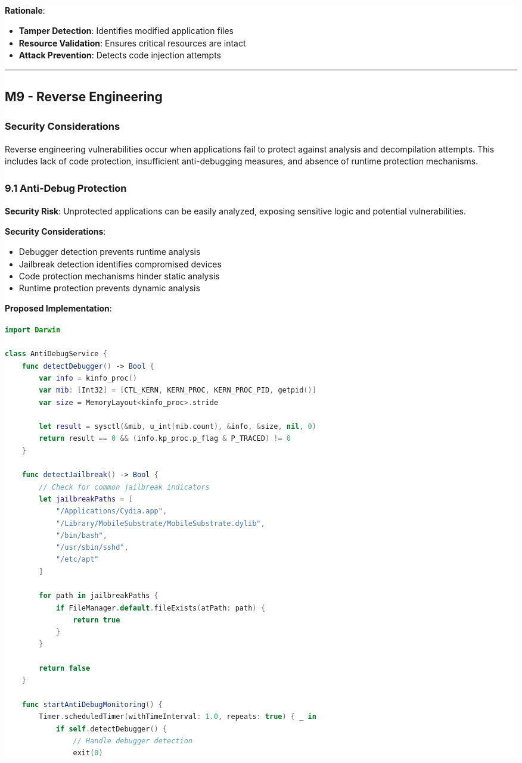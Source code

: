 **Rationale**:
- **Tamper Detection**: Identifies modified application files
- **Resource Validation**: Ensures critical resources are intact
- **Attack Prevention**: Detects code injection attempts

---

## M9 - Reverse Engineering

### Security Considerations

Reverse engineering vulnerabilities occur when applications fail to protect against analysis and decompilation attempts. This includes lack of code protection, insufficient anti-debugging measures, and absence of runtime protection mechanisms.

### 9.1 Anti-Debug Protection

**Security Risk**: Unprotected applications can be easily analyzed, exposing sensitive logic and potential vulnerabilities.


**Security Considerations**:
- Debugger detection prevents runtime analysis
- Jailbreak detection identifies compromised devices
- Code protection mechanisms hinder static analysis
- Runtime protection prevents dynamic analysis

**Proposed Implementation**:
```swift
import Darwin

class AntiDebugService {
    func detectDebugger() -> Bool {
        var info = kinfo_proc()
        var mib: [Int32] = [CTL_KERN, KERN_PROC, KERN_PROC_PID, getpid()]
        var size = MemoryLayout<kinfo_proc>.stride
        
        let result = sysctl(&mib, u_int(mib.count), &info, &size, nil, 0)
        return result == 0 && (info.kp_proc.p_flag & P_TRACED) != 0
    }
    
    func detectJailbreak() -> Bool {
        // Check for common jailbreak indicators
        let jailbreakPaths = [
            "/Applications/Cydia.app",
            "/Library/MobileSubstrate/MobileSubstrate.dylib",
            "/bin/bash",
            "/usr/sbin/sshd",
            "/etc/apt"
        ]
        
        for path in jailbreakPaths {
            if FileManager.default.fileExists(atPath: path) {
                return true
            }
        }
        
        return false
    }
    
    func startAntiDebugMonitoring() {
        Timer.scheduledTimer(withTimeInterval: 1.0, repeats: true) { _ in
            if self.detectDebugger() {
                // Handle debugger detection
                exit(0)
```